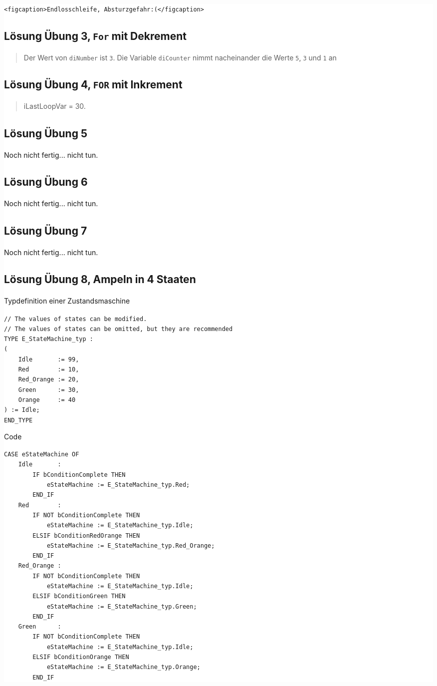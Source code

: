     <figcaption>Endlosschleife, Absturzgefahr:(</figcaption>
</figure> 

## Lösung Übung 3, ```For``` mit Dekrement
> Der Wert von ``diNumber`` ist ``3``.
Die Variable ``diCounter`` nimmt nacheinander die Werte ``5``, ``3`` und ``1`` an

## Lösung Übung 4, ```FOR``` mit Inkrement
> iLastLoopVar = 30.

## Lösung Übung 5
Noch nicht fertig... nicht tun.

## Lösung Übung 6
Noch nicht fertig... nicht tun.

## Lösung Übung 7
Noch nicht fertig... nicht tun.

## Lösung Übung 8, Ampeln in 4 Staaten

Typdefinition einer Zustandsmaschine
```iecst
// The values of states can be modified.
// The values of states can be omitted, but they are recommended
TYPE E_StateMachine_typ :
(
    Idle       := 99,
    Red        := 10,
    Red_Orange := 20,
    Green      := 30,
    Orange     := 40
) := Idle;
END_TYPE
```

Code
```iecst
CASE eStateMachine OF
    Idle       :
        IF bConditionComplete THEN
            eStateMachine := E_StateMachine_typ.Red;
        END_IF
    Red        :
        IF NOT bConditionComplete THEN
            eStateMachine := E_StateMachine_typ.Idle;
        ELSIF bConditionRedOrange THEN
            eStateMachine := E_StateMachine_typ.Red_Orange;
        END_IF    
    Red_Orange :
        IF NOT bConditionComplete THEN
            eStateMachine := E_StateMachine_typ.Idle;
        ELSIF bConditionGreen THEN
            eStateMachine := E_StateMachine_typ.Green;
        END_IF    
    Green      :
        IF NOT bConditionComplete THEN
            eStateMachine := E_StateMachine_typ.Idle;
        ELSIF bConditionOrange THEN
            eStateMachine := E_StateMachine_typ.Orange;
        END_IF    
```